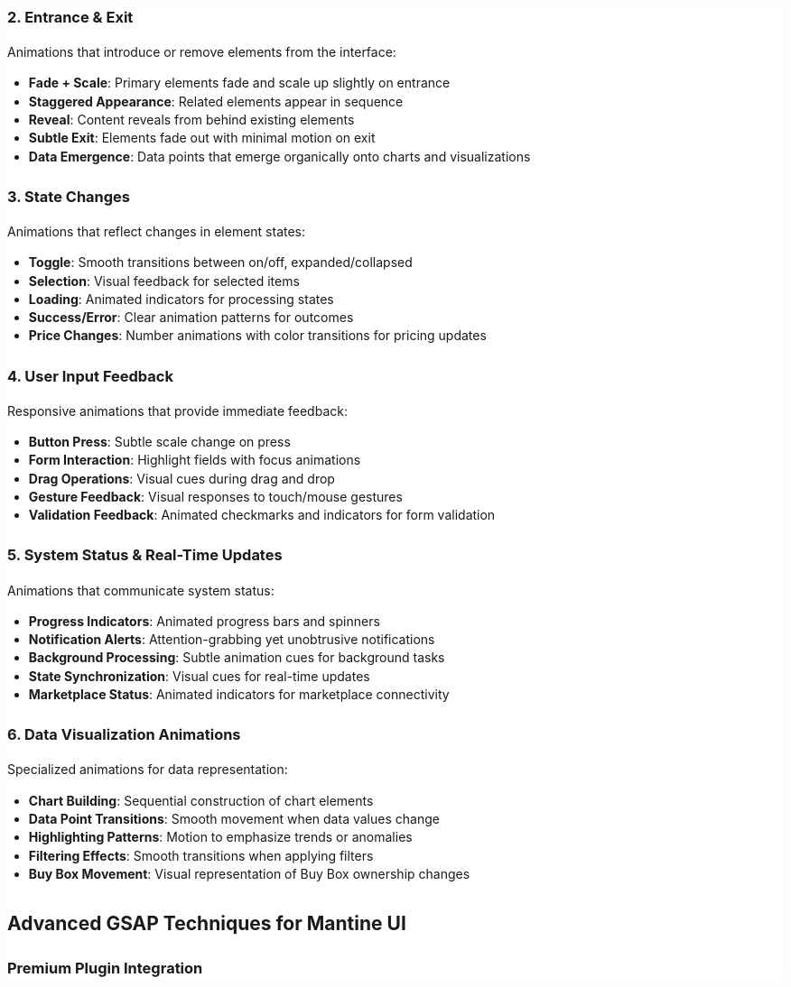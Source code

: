### 2. Entrance & Exit

Animations that introduce or remove elements from the interface:

- **Fade + Scale**: Primary elements fade and scale up slightly on entrance
- **Staggered Appearance**: Related elements appear in sequence
- **Reveal**: Content reveals from behind existing elements
- **Subtle Exit**: Elements fade out with minimal motion on exit
- **Data Emergence**: Data points that emerge organically onto charts and visualizations

### 3. State Changes

Animations that reflect changes in element states:

- **Toggle**: Smooth transitions between on/off, expanded/collapsed
- **Selection**: Visual feedback for selected items
- **Loading**: Animated indicators for processing states
- **Success/Error**: Clear animation patterns for outcomes
- **Price Changes**: Number animations with color transitions for pricing updates

### 4. User Input Feedback

Responsive animations that provide immediate feedback:

- **Button Press**: Subtle scale change on press
- **Form Interaction**: Highlight fields with focus animations
- **Drag Operations**: Visual cues during drag and drop
- **Gesture Feedback**: Visual responses to touch/mouse gestures
- **Validation Feedback**: Animated checkmarks and indicators for form validation

### 5. System Status & Real-Time Updates

Animations that communicate system status:

- **Progress Indicators**: Animated progress bars and spinners
- **Notification Alerts**: Attention-grabbing yet unobtrusive notifications
- **Background Processing**: Subtle animation cues for background tasks
- **State Synchronization**: Visual cues for real-time updates
- **Marketplace Status**: Animated indicators for marketplace connectivity

### 6. Data Visualization Animations

Specialized animations for data representation:

- **Chart Building**: Sequential construction of chart elements
- **Data Point Transitions**: Smooth movement when data values change
- **Highlighting Patterns**: Motion to emphasize trends or anomalies
- **Filtering Effects**: Smooth transitions when applying filters
- **Buy Box Movement**: Visual representation of Buy Box ownership changes

## Advanced GSAP Techniques for Mantine UI

### Premium Plugin Integration
